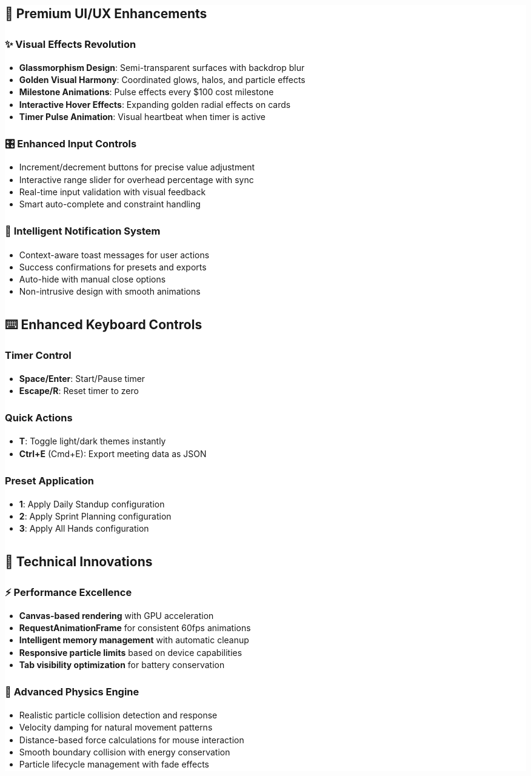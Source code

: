 ## 🎨 **Premium UI/UX Enhancements**

### ✨ **Visual Effects Revolution**
- **Glassmorphism Design**: Semi-transparent surfaces with backdrop blur
- **Golden Visual Harmony**: Coordinated glows, halos, and particle effects
- **Milestone Animations**: Pulse effects every $100 cost milestone
- **Interactive Hover Effects**: Expanding golden radial effects on cards
- **Timer Pulse Animation**: Visual heartbeat when timer is active

### 🎛️ **Enhanced Input Controls**
- Increment/decrement buttons for precise value adjustment
- Interactive range slider for overhead percentage with sync
- Real-time input validation with visual feedback
- Smart auto-complete and constraint handling

### 🔔 **Intelligent Notification System**
- Context-aware toast messages for user actions
- Success confirmations for presets and exports
- Auto-hide with manual close options
- Non-intrusive design with smooth animations

## ⌨️ **Enhanced Keyboard Controls**

### Timer Control
- **Space/Enter**: Start/Pause timer
- **Escape/R**: Reset timer to zero

### Quick Actions
- **T**: Toggle light/dark themes instantly
- **Ctrl+E** (Cmd+E): Export meeting data as JSON

### Preset Application  
- **1**: Apply Daily Standup configuration
- **2**: Apply Sprint Planning configuration
- **3**: Apply All Hands configuration

## 🔧 **Technical Innovations**

### ⚡ **Performance Excellence**
- **Canvas-based rendering** with GPU acceleration
- **RequestAnimationFrame** for consistent 60fps animations
- **Intelligent memory management** with automatic cleanup
- **Responsive particle limits** based on device capabilities
- **Tab visibility optimization** for battery conservation

### 🎯 **Advanced Physics Engine**
- Realistic particle collision detection and response
- Velocity damping for natural movement patterns
- Distance-based force calculations for mouse interaction
- Smooth boundary collision with energy conservation
- Particle lifecycle management with fade effects
